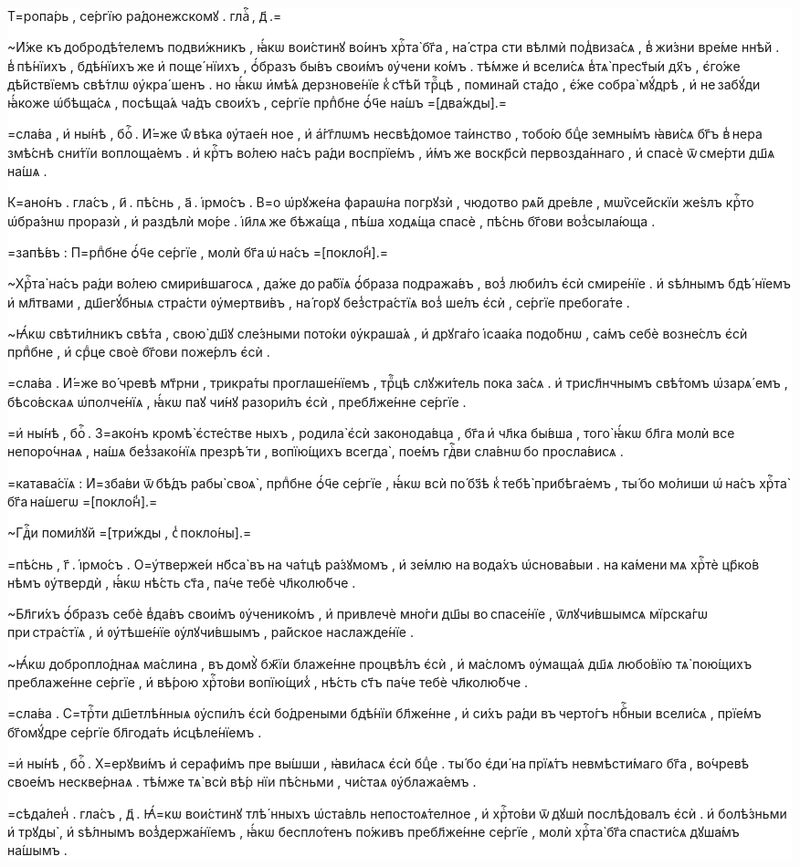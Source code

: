 Т=ропа́рь , се́ргїю ра́донежскомꙋ . глаⷭ҇ , д҃ .=

~И҆́же къ добродѣ́телемъ подви́жникъ , ꙗ҆́кѡ вои́стинꙋ во́инъ хрⷭ҇та̀ бг҃а , на́ стра сти вѣлмѝ под̾виза́сѧ , в̾ жи́зни вре́ме ннѣй . в̾ пѣ́нїихъ , бдѣ́нїихъ же и҆ поще́ нїихъ , ѻ҆́бразъ бы́въ свои́мъ ᲂу҆чени ко́мъ . тѣ́мже и҆ всели́сѧ в̾тѧ̀ прест҃ы́и дх҃ъ , є҆го́же дѣ́йствїемъ свѣ́тлѡ ᲂу҆кра́ шенъ . но ꙗ҆́кѡ и҆мѣ́ѧ дерзнове́нїе к̾ ст҃ѣ́й трⷪ҇цѣ , помина́й ста́до , є҆́же собра̀ мꙋ́дрѣ , и҆ не забꙋ́ди ꙗ҆́коже ѡ҆бѣща́сѧ , посѣща́ѧ ча́дъ свои́хъ , се́ргїе прпⷣбне ѻ҆́ч҃е на́шъ =[два́жды].=

=сла́ва , и҆ ны́нѣ , боⷢ҇ . И҆́=же ѿ́ вѣка ᲂу҆тае́н ное , и҆ а҆́гг҃лѡмъ несвѣ́домое та́инство , тобо́ю бцⷣе земны́мъ ꙗ҆ви́сѧ бг҃ъ в̾ нера змѣ́снѣ сни́тїи воплоща́емъ . и҆ крⷭ҇тъ во́лею на́съ ра́ди воспрїе́мъ , и҆́мъ же воскр҃сѝ первозда́ннаго , и҆ спасѐ ѿ сме́рти дш҃ѧ на́шѧ .

К=ано́нъ . гла́съ , и҃ . пѣ́снь , а҃ . і҆рмо́съ . В=о ѡ҆рꙋже́на фараѡ́на погрꙋзѝ , чюдотво рѧ́й дре́вле , мѡѷсе́йскїи же́ѕлъ крⷭ҇то ѡ҆бра́знѡ проразѝ , и҆ раздѣлѝ мо́ре . і҆и҃лѧ же бѣжа́ща , пѣ́ша ходѧ́ща спасѐ , пѣ́снь бг҃ови воз̾сыла́юща .

=запѣ́въ : П=рпⷣбне ѻ҆́ч҃е се́ргїе , молѝ бг҃а ѡ҆ на́съ =[покло́н̾].=

~Хрⷭ҇та̀ на́съ ра́ди во́лею смири́вшагосѧ , да́же до ра́бїѧ ѻ҆́браза подража́въ , воз̾ люби́лъ є҆сѝ смире́нїе . и҆ ѕѣ́лнымъ бдѣ́ нїемъ и҆ мл҃твами , дш҃егꙋ́бныѧ стра́сти ᲂу҆мертви́въ , на́ горꙋ без̾стра́стїѧ воз̾ ше́лъ є҆сѝ , се́ргїе пребога́те .

~Ꙗ҆́кѡ свѣти́лникъ свѣ́та , свою̀ дш҃ꙋ сле́зными пото́ки ᲂу҆краша́ѧ , и҆ дрꙋга́го і҆саа́ка подо́бнѡ , са́мъ себѐ возне́слъ є҆сѝ прпⷣбне , и҆ срⷣце своѐ бг҃ови поже́рлъ є҆сѝ .

=сла́ва . И҆́=же во́ чревѣ мт҃рни , трикра́ты проглаше́нїемъ , трⷪ҇цѣ слꙋжи́тель пока за́сѧ . и҆ трисл҃нчнымъ свѣ́томъ ѡ҆зарѧ́ емъ , бѣсо́вскаѧ ѡ҆полче́нїѧ , ꙗ҆́кѡ паꙋ чи́нꙋ разори́лъ є҆сѝ , пребл҃же́нне се́ргїе .

=и҆ ны́нѣ , боⷢ҇ . З=ако́нъ кромѣ̀ є҆сте́стве ныхъ , родила̀ є҆сѝ законода́вца , бг҃а и҆ чл҃ка бы́вша , того̀ ꙗ҆́кѡ бл҃га молѝ все непоро́чнаѧ , на́шѧ без̾зако́нїѧ презрѣ́ ти , вопїю́щихъ всегда̀ , пое́мъ гдⷭ҇ви сла́внѡ бо просла́висѧ .

=катава́сїѧ : И҆=зба́ви ѿ бѣ́дъ рабы̀ своѧ̀ , прпⷣбне ѻ҆́ч҃е се́ргїе , ꙗ҆́кѡ всѝ по́ бз҃ѣ к̾ тебѣ̀ прибѣга́емъ , ты́ бо мо́лиши ѡ҆ на́съ хрⷭ҇та̀ бг҃а на́шегѡ =[покло́н̾].=

~Гдⷭ҇и поми́лꙋй =[три́жды , с̾ покло́ны].=

=пѣ́снь , г҃ . і҆рмо́съ . О=у҆тверже́и нб҃са̀ въ на ча́тцѣ ра́зꙋмомъ , и҆ зе́млю на вода́хъ ѡ҆снова́выи . на ка́мени мѧ хрⷭ҇тѐ цр҃ко́в нѣмъ ᲂу҆твердѝ , ꙗ҆́кѡ нѣ́сть ст҃а , па́че тебѐ чл҃колю́бче .

~Бл҃ги́хъ ѻ҆́бразъ себѐ в̾да́въ свои́мъ ᲂу҆ченико́мъ , и҆ привлечѐ мно́ги дш҃ы во спасе́нїе , ѿлꙋчи́вшымсѧ мїрска́гѡ при стра́стїѧ , и҆ ᲂу҆тѣше́нїе ᲂу҆лꙋчи́вшымъ , ра́йское наслажде́нїе .

~Ꙗ҆́кѡ добропло́днаѧ ма́слина , въ домꙋ̀ бж҃їи блаже́нне процвѣ́лъ є҆сѝ , и҆ ма́сломъ ᲂу҆маща́ѧ дш҃ѧ любо́вїю тѧ̀ пою́щихъ преблаже́нне се́ргїе , и҆ вѣ́рою хрⷭ҇то́ви вопїю́щих̾ , нѣ́сть ст҃ъ па́че тебѐ чл҃колю́бче .

=сла́ва . С=трⷭ҇ти дш҃етлѣ́нныѧ ᲂу҆спи́лъ є҆сѝ бо́дреными бдѣ́нїи бл҃же́нне , и҆ си́хъ ра́ди въ черто́гъ нбⷭ҇ныи всели́сѧ , прїе́мъ бг҃омꙋ́дре се́ргїе бл҃года́ть и҆сцѣле́нїемъ .

=и҆ ны́нѣ , боⷢ҇ . Х=ерꙋви́мъ и҆ серафи́мъ пре вы́шши , ꙗ҆ви́ласѧ є҆сѝ бцⷣе . ты́ бо є҆ди́ на прїѧ́тъ невмѣсти́маго бг҃а , во́чревѣ свое́мъ нескве́рнаѧ . тѣ́мже тѧ̀ всѝ вѣ́р нїи пѣ́сньми , чи́стаѧ ᲂу҆блажа́емъ .

=сѣда́лен̾ . гла́съ , д҃ . Ꙗ҆́=кѡ вои́стинꙋ тлѣ́ нныхъ ѡ҆ста́вль непостоѧ́телное , и҆ хрⷭ҇то́ви ѿ дꙋшѝ послѣ́довалъ є҆сѝ . и҆ болѣ́зньми и҆ трꙋды̀ , и҆ ѕѣ́лнымъ воз̾держа́нїемъ , ꙗ҆́кѡ беспло́тенъ по́живъ пребл҃же́нне се́ргїе , молѝ хрⷭ҇та̀ бг҃а спасти́сѧ дꙋша́мъ на́шымъ .
